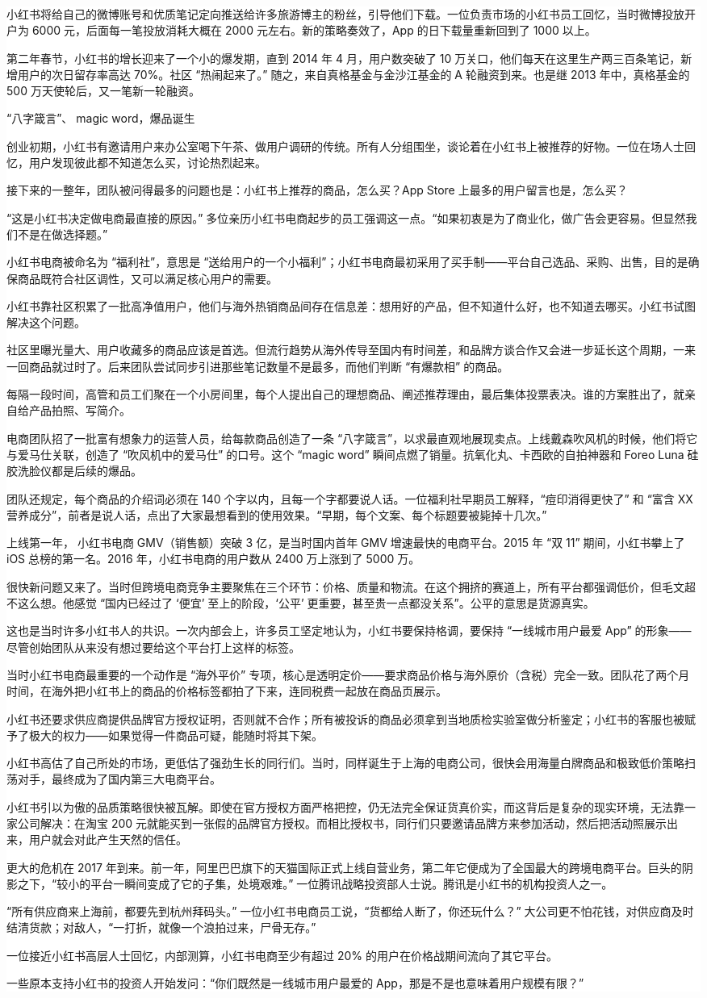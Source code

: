小红书将给自己的微博账号和优质笔记定向推送给许多旅游博主的粉丝，引导他们下载。一位负责市场的小红书员工回忆，当时微博投放开户为 6000
元，后面每一笔投放消耗大概在 2000 元左右。新的策略奏效了，App 的日下载量重新回到了 1000 以上。

第二年春节，小红书的增长迎来了一个小的爆发期，直到 2014 年 4 月，用户数突破了 10
万关口，他们每天在这里生产两三百条笔记，新增用户的次日留存率高达 70%。社区 “热闹起来了。” 随之，来自真格基金与金沙江基金的 A 轮融资到来。也是继
2013 年中，真格基金的 500 万天使轮后，又一笔新一轮融资。

“八字箴言”、 magic word，爆品诞生

创业初期，小红书有邀请用户来办公室喝下午茶、做用户调研的传统。所有人分组围坐，谈论着在小红书上被推荐的好物。一位在场人士回忆，用户发现彼此都不知道怎么买，讨论热烈起来。

接下来的一整年，团队被问得最多的问题也是：小红书上推荐的商品，怎么买？App Store 上最多的用户留言也是，怎么买？

“这是小红书决定做电商最直接的原因。” 多位亲历小红书电商起步的员工强调这一点。“如果初衷是为了商业化，做广告会更容易。但显然我们不是在做选择题。”

小红书电商被命名为 “福利社”，意思是
“送给用户的一个小福利”；小红书电商最初采用了买手制——平台自己选品、采购、出售，目的是确保商品既符合社区调性，又可以满足核心用户的需要。

小红书靠社区积累了一批高净值用户，他们与海外热销商品间存在信息差：想用好的产品，但不知道什么好，也不知道去哪买。小红书试图解决这个问题。

社区里曝光量大、用户收藏多的商品应该是首选。但流行趋势从海外传导至国内有时间差，和品牌方谈合作又会进一步延长这个周期，一来一回商品就过时了。后来团队尝试同步引进那些笔记数量不是最多，而他们判断
“有爆款相” 的商品。

每隔一段时间，高管和员工们聚在一个小房间里，每个人提出自己的理想商品、阐述推荐理由，最后集体投票表决。谁的方案胜出了，就亲自给产品拍照、写简介。

电商团队招了一批富有想象力的运营人员，给每款商品创造了一条 “八字箴言”，以求最直观地展现卖点。上线戴森吹风机的时候，他们将它与爱马仕关联，创造了
“吹风机中的爱马仕” 的口号。这个 “magic word” 瞬间点燃了销量。抗氧化丸、卡西欧的自拍神器和 Foreo Luna 硅胶洗脸仪都是后续的爆品。

团队还规定，每个商品的介绍词必须在 140 个字以内，且每一个字都要说人话。一位福利社早期员工解释，“痘印消得更快了” 和 “富含 XX
营养成分”，前者是说人话，点出了大家最想看到的使用效果。“早期，每个文案、每个标题要被毙掉十几次。”

上线第一年， 小红书电商 GMV（销售额）突破 3 亿，是当时国内首年 GMV 增速最快的电商平台。2015 年 “双 11” 期间，小红书攀上了 iOS
总榜的第一名。2016 年，小红书电商的用户数从 2400 万上涨到了 5000 万。

很快新问题又来了。当时但跨境电商竞争主要聚焦在三个环节：价格、质量和物流。在这个拥挤的赛道上，所有平台都强调低价，但毛文超不这么想。他感觉 “国内已经过了
‘便宜’ 至上的阶段，‘公平’ 更重要，甚至贵一点都没关系”。公平的意思是货源真实。

这也是当时许多小红书人的共识。一次内部会上，许多员工坚定地认为，小红书要保持格调，要保持 “一线城市用户最爱 App”
的形象——尽管创始团队从来没有想过要给这个平台打上这样的标签。

当时小红书电商最重要的一个动作是 “海外平价”
专项，核心是透明定价——要求商品价格与海外原价（含税）完全一致。团队花了两个月时间，在海外把小红书上的商品的价格标签都拍了下来，连同税费一起放在商品页展示。

小红书还要求供应商提供品牌官方授权证明，否则就不合作；所有被投诉的商品必须拿到当地质检实验室做分析鉴定；小红书的客服也被赋予了极大的权力——如果觉得一件商品可疑，能随时将其下架。

小红书高估了自己所处的市场，更低估了强劲生长的同行们。当时，同样诞生于上海的电商公司，很快会用海量白牌商品和极致低价策略扫荡对手，最终成为了国内第三大电商平台。

小红书引以为傲的品质策略很快被瓦解。即使在官方授权方面严格把控，仍无法完全保证货真价实，而这背后是复杂的现实环境，无法靠一家公司解决：在淘宝 200
元就能买到一张假的品牌官方授权。而相比授权书，同行们只要邀请品牌方来参加活动，然后把活动照展示出来，用户就会对此产生天然的信任。

更大的危机在 2017
年到来。前一年，阿里巴巴旗下的天猫国际正式上线自营业务，第二年它便成为了全国最大的跨境电商平台。巨头的阴影之下，“较小的平台一瞬间变成了它的子集，处境艰难。”
一位腾讯战略投资部人士说。腾讯是小红书的机构投资人之一。

“所有供应商来上海前，都要先到杭州拜码头。” 一位小红书电商员工说，“货都给人断了，你还玩什么？”
大公司更不怕花钱，对供应商及时结清货款；对敌人，“一打折，就像一个浪拍过来，尸骨无存。”

一位接近小红书高层人士回忆，内部测算，小红书电商至少有超过 20% 的用户在价格战期间流向了其它平台。

一些原本支持小红书的投资人开始发问：“你们既然是一线城市用户最爱的 App，那是不是也意味着用户规模有限？”
